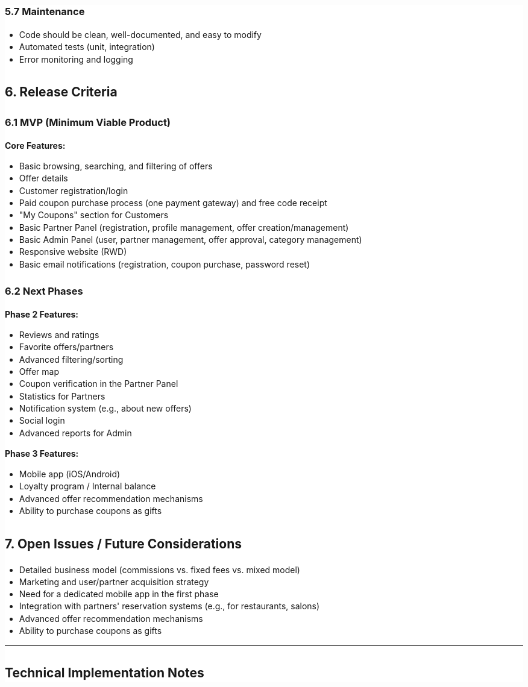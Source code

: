 ### 5.7 Maintenance
- Code should be clean, well-documented, and easy to modify
- Automated tests (unit, integration)
- Error monitoring and logging

## 6. Release Criteria

### 6.1 MVP (Minimum Viable Product)

**Core Features:**
- Basic browsing, searching, and filtering of offers
- Offer details
- Customer registration/login
- Paid coupon purchase process (one payment gateway) and free code receipt
- "My Coupons" section for Customers
- Basic Partner Panel (registration, profile management, offer creation/management)
- Basic Admin Panel (user, partner management, offer approval, category management)
- Responsive website (RWD)
- Basic email notifications (registration, coupon purchase, password reset)

### 6.2 Next Phases

**Phase 2 Features:**
- Reviews and ratings
- Favorite offers/partners
- Advanced filtering/sorting
- Offer map
- Coupon verification in the Partner Panel
- Statistics for Partners
- Notification system (e.g., about new offers)
- Social login
- Advanced reports for Admin

**Phase 3 Features:**
- Mobile app (iOS/Android)
- Loyalty program / Internal balance
- Advanced offer recommendation mechanisms
- Ability to purchase coupons as gifts

## 7. Open Issues / Future Considerations

- Detailed business model (commissions vs. fixed fees vs. mixed model)
- Marketing and user/partner acquisition strategy
- Need for a dedicated mobile app in the first phase
- Integration with partners' reservation systems (e.g., for restaurants, salons)
- Advanced offer recommendation mechanisms
- Ability to purchase coupons as gifts

---

## Technical Implementation Notes

